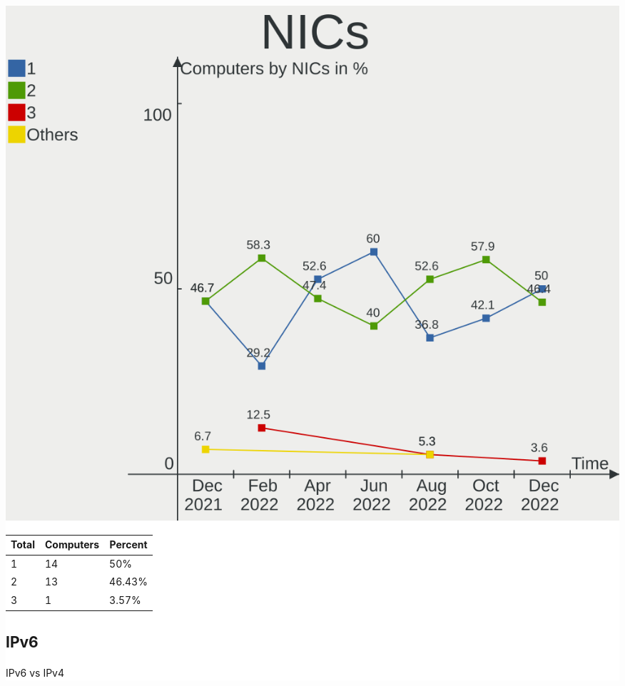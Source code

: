 ![NICs](./All/images/line_chart/net_nics.svg)

| Total | Computers | Percent |
|-------|-----------|---------|
| 1     | 14        | 50%     |
| 2     | 13        | 46.43%  |
| 3     | 1         | 3.57%   |

IPv6
----

IPv6 vs IPv4
